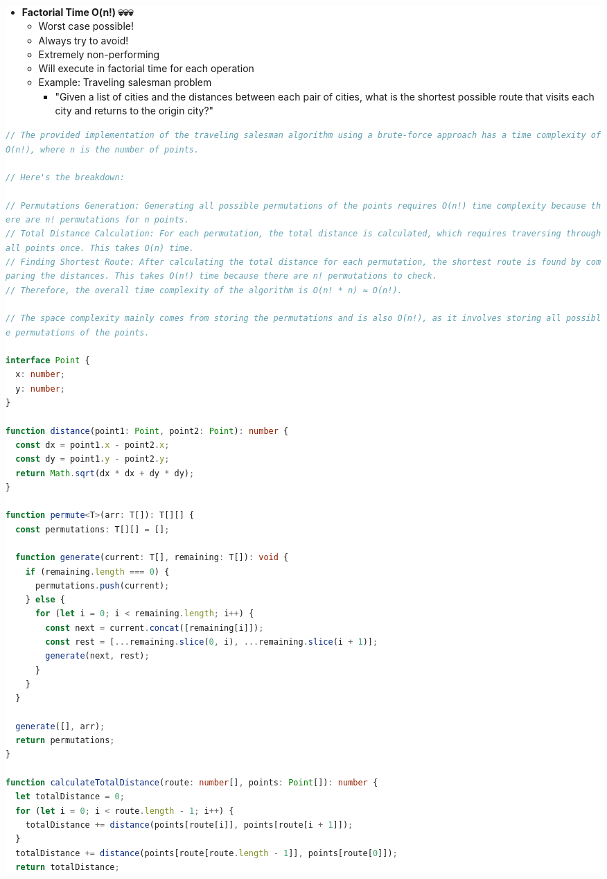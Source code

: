 - <b>Factorial Time O(n!) 💀💀💀</b>
  - Worst case possible!
  - Always try to avoid!
  - Extremely non-performing
  - Will execute in factorial time for each operation
  - Example: Traveling salesman problem
    - "Given a list of cities and the distances between each pair of cities, what is the shortest possible route that visits each city and returns to the origin city?"

```ts
// The provided implementation of the traveling salesman algorithm using a brute-force approach has a time complexity of O(n!), where n is the number of points.

// Here's the breakdown:

// Permutations Generation: Generating all possible permutations of the points requires O(n!) time complexity because there are n! permutations for n points.
// Total Distance Calculation: For each permutation, the total distance is calculated, which requires traversing through all points once. This takes O(n) time.
// Finding Shortest Route: After calculating the total distance for each permutation, the shortest route is found by comparing the distances. This takes O(n!) time because there are n! permutations to check.
// Therefore, the overall time complexity of the algorithm is O(n! * n) ≈ O(n!).

// The space complexity mainly comes from storing the permutations and is also O(n!), as it involves storing all possible permutations of the points.

interface Point {
  x: number;
  y: number;
}

function distance(point1: Point, point2: Point): number {
  const dx = point1.x - point2.x;
  const dy = point1.y - point2.y;
  return Math.sqrt(dx * dx + dy * dy);
}

function permute<T>(arr: T[]): T[][] {
  const permutations: T[][] = [];

  function generate(current: T[], remaining: T[]): void {
    if (remaining.length === 0) {
      permutations.push(current);
    } else {
      for (let i = 0; i < remaining.length; i++) {
        const next = current.concat([remaining[i]]);
        const rest = [...remaining.slice(0, i), ...remaining.slice(i + 1)];
        generate(next, rest);
      }
    }
  }

  generate([], arr);
  return permutations;
}

function calculateTotalDistance(route: number[], points: Point[]): number {
  let totalDistance = 0;
  for (let i = 0; i < route.length - 1; i++) {
    totalDistance += distance(points[route[i]], points[route[i + 1]]);
  }
  totalDistance += distance(points[route[route.length - 1]], points[route[0]]);
  return totalDistance;
```